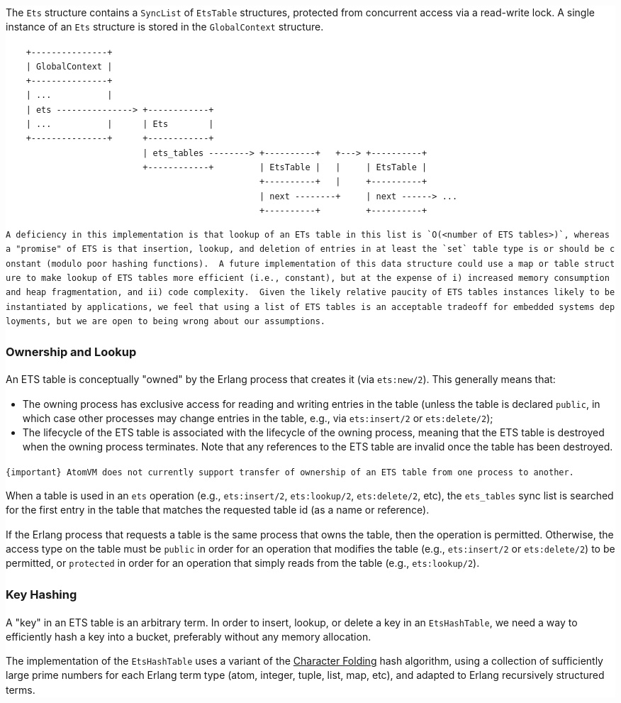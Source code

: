 The `Ets` structure contains a `SyncList` of `EtsTable` structures, protected from concurrent access via a read-write lock.  A single instance of an `Ets` structure is stored in the `GlobalContext` structure.

```{only} html
    +---------------+
    | GlobalContext |
    +---------------+
    | ...           |
    | ets ---------------> +------------+
    | ...           |      | Ets        |
    +---------------+      +------------+
                           | ets_tables --------> +----------+   +---> +----------+
                           +------------+         | EtsTable |   |     | EtsTable |
                                                  +----------+   |     +----------+
                                                  | next --------+     | next ------> ...
                                                  +----------+         +----------+
```

```{note}
A deficiency in this implementation is that lookup of an ETs table in this list is `O(<number of ETS tables>)`, whereas a "promise" of ETS is that insertion, lookup, and deletion of entries in at least the `set` table type is or should be constant (modulo poor hashing functions).  A future implementation of this data structure could use a map or table structure to make lookup of ETS tables more efficient (i.e., constant), but at the expense of i) increased memory consumption and heap fragmentation, and ii) code complexity.  Given the likely relative paucity of ETS tables instances likely to be instantiated by applications, we feel that using a list of ETS tables is an acceptable tradeoff for embedded systems deployments, but we are open to being wrong about our assumptions.
```

### Ownership and Lookup

An ETS table is conceptually "owned" by the Erlang process that creates it (via `ets:new/2`).  This generally means that:

* The owning process has exclusive access for reading and writing entries in the table (unless the table is declared `public`, in which case other processes may change entries in the table, e.g., via `ets:insert/2` or `ets:delete/2`);
* The lifecycle of the ETS table is associated with the lifecycle of the owning process, meaning that the ETS table is destroyed when the owning process terminates.  Note that any references to the ETS table are invalid once the table has been destroyed.

```{important} AtomVM does not currently support transfer of ownership of an ETS table from one process to another.```

When a table is used in an `ets` operation (e.g., `ets:insert/2`, `ets:lookup/2`, `ets:delete/2`, etc), the `ets_tables` sync list is searched for the first entry in the table that matches the requested table id (as a name or reference).

If the Erlang process that requests a table is the same process that owns the table, then the operation is permitted.  Otherwise, the access type on the table must be `public` in order for an operation that modifies the table (e.g., `ets:insert/2` or `ets:delete/2`) to be permitted, or `protected` in order for an operation that simply reads from the table (e.g., `ets:lookup/2`).

### Key Hashing

A "key" in an ETS table is an arbitrary term.  In order to insert, lookup, or delete a key in an `EtsHashTable`, we need a way to efficiently hash a key into a bucket, preferably without any memory allocation.

The implementation of the `EtsHashTable` uses a variant of the [Character Folding](https://en.wikipedia.org/wiki/Hash_function#Character_folding) hash algorithm, using a collection of sufficiently large prime numbers for each Erlang term type (atom, integer, tuple, list, map, etc), and adapted to Erlang recursively structured terms.

```